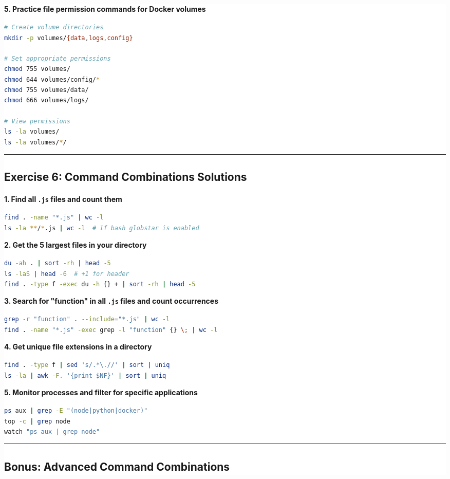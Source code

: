 **5. Practice file permission commands for Docker volumes**
```bash
# Create volume directories
mkdir -p volumes/{data,logs,config}

# Set appropriate permissions
chmod 755 volumes/
chmod 644 volumes/config/*
chmod 755 volumes/data/
chmod 666 volumes/logs/

# View permissions
ls -la volumes/
ls -la volumes/*/
```

---

## Exercise 6: Command Combinations Solutions

**1. Find all `.js` files and count them**
```bash
find . -name "*.js" | wc -l
ls -la **/*.js | wc -l  # If bash globstar is enabled
```

**2. Get the 5 largest files in your directory**
```bash
du -ah . | sort -rh | head -5
ls -laS | head -6  # +1 for header
find . -type f -exec du -h {} + | sort -rh | head -5
```

**3. Search for "function" in all `.js` files and count occurrences**
```bash
grep -r "function" . --include="*.js" | wc -l
find . -name "*.js" -exec grep -l "function" {} \; | wc -l
```

**4. Get unique file extensions in a directory**
```bash
find . -type f | sed 's/.*\.//' | sort | uniq
ls -la | awk -F. '{print $NF}' | sort | uniq
```

**5. Monitor processes and filter for specific applications**
```bash
ps aux | grep -E "(node|python|docker)"
top -c | grep node
watch "ps aux | grep node"
```

---

## Bonus: Advanced Command Combinations
